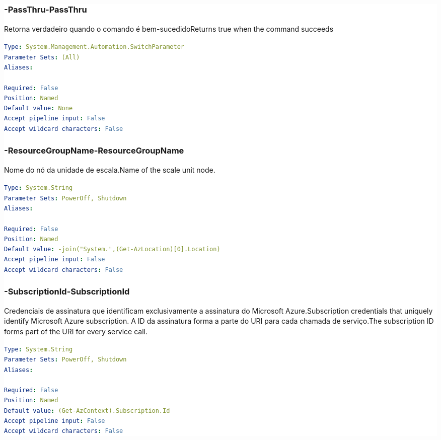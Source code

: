 ### <span data-ttu-id="5cf6d-129">-PassThru</span><span class="sxs-lookup"><span data-stu-id="5cf6d-129">-PassThru</span></span>
<span data-ttu-id="5cf6d-130">Retorna verdadeiro quando o comando é bem-sucedido</span><span class="sxs-lookup"><span data-stu-id="5cf6d-130">Returns true when the command succeeds</span></span>

```yaml
Type: System.Management.Automation.SwitchParameter
Parameter Sets: (All)
Aliases:

Required: False
Position: Named
Default value: None
Accept pipeline input: False
Accept wildcard characters: False

```

### <span data-ttu-id="5cf6d-131">-ResourceGroupName</span><span class="sxs-lookup"><span data-stu-id="5cf6d-131">-ResourceGroupName</span></span>
<span data-ttu-id="5cf6d-132">Nome do nó da unidade de escala.</span><span class="sxs-lookup"><span data-stu-id="5cf6d-132">Name of the scale unit node.</span></span>

```yaml
Type: System.String
Parameter Sets: PowerOff, Shutdown
Aliases:

Required: False
Position: Named
Default value: -join("System.",(Get-AzLocation)[0].Location)
Accept pipeline input: False
Accept wildcard characters: False

```

### <span data-ttu-id="5cf6d-133">-SubscriptionId</span><span class="sxs-lookup"><span data-stu-id="5cf6d-133">-SubscriptionId</span></span>
<span data-ttu-id="5cf6d-134">Credenciais de assinatura que identificam exclusivamente a assinatura do Microsoft Azure.</span><span class="sxs-lookup"><span data-stu-id="5cf6d-134">Subscription credentials that uniquely identify Microsoft Azure subscription.</span></span>
<span data-ttu-id="5cf6d-135">A ID da assinatura forma a parte do URI para cada chamada de serviço.</span><span class="sxs-lookup"><span data-stu-id="5cf6d-135">The subscription ID forms part of the URI for every service call.</span></span>

```yaml
Type: System.String
Parameter Sets: PowerOff, Shutdown
Aliases:

Required: False
Position: Named
Default value: (Get-AzContext).Subscription.Id
Accept pipeline input: False
Accept wildcard characters: False

```
